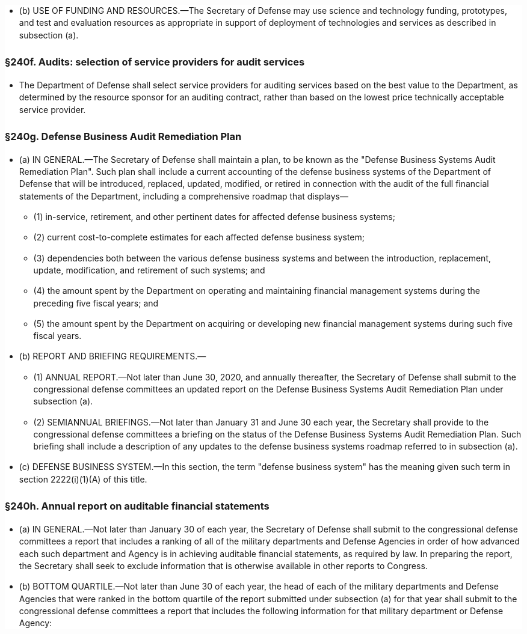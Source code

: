 * (b) USE OF FUNDING AND RESOURCES.—The Secretary of Defense may use science and technology funding, prototypes, and test and evaluation resources as appropriate in support of deployment of technologies and services as described in subsection (a).

### §240f. Audits: selection of service providers for audit services
* The Department of Defense shall select service providers for auditing services based on the best value to the Department, as determined by the resource sponsor for an auditing contract, rather than based on the lowest price technically acceptable service provider.

### §240g. Defense Business Audit Remediation Plan
* (a) IN GENERAL.—The Secretary of Defense shall maintain a plan, to be known as the "Defense Business Systems Audit Remediation Plan". Such plan shall include a current accounting of the defense business systems of the Department of Defense that will be introduced, replaced, updated, modified, or retired in connection with the audit of the full financial statements of the Department, including a comprehensive roadmap that displays—

  * (1) in-service, retirement, and other pertinent dates for affected defense business systems;

  * (2) current cost-to-complete estimates for each affected defense business system;

  * (3) dependencies both between the various defense business systems and between the introduction, replacement, update, modification, and retirement of such systems; and

  * (4) the amount spent by the Department on operating and maintaining financial management systems during the preceding five fiscal years; and

  * (5) the amount spent by the Department on acquiring or developing new financial management systems during such five fiscal years.


* (b) REPORT AND BRIEFING REQUIREMENTS.—

  * (1) ANNUAL REPORT.—Not later than June 30, 2020, and annually thereafter, the Secretary of Defense shall submit to the congressional defense committees an updated report on the Defense Business Systems Audit Remediation Plan under subsection (a).

  * (2) SEMIANNUAL BRIEFINGS.—Not later than January 31 and June 30 each year, the Secretary shall provide to the congressional defense committees a briefing on the status of the Defense Business Systems Audit Remediation Plan. Such briefing shall include a description of any updates to the defense business systems roadmap referred to in subsection (a).


* (c) DEFENSE BUSINESS SYSTEM.—In this section, the term "defense business system" has the meaning given such term in section 2222(i)(1)(A) of this title.

### §240h. Annual report on auditable financial statements
* (a) IN GENERAL.—Not later than January 30 of each year, the Secretary of Defense shall submit to the congressional defense committees a report that includes a ranking of all of the military departments and Defense Agencies in order of how advanced each such department and Agency is in achieving auditable financial statements, as required by law. In preparing the report, the Secretary shall seek to exclude information that is otherwise available in other reports to Congress.

* (b) BOTTOM QUARTILE.—Not later than June 30 of each year, the head of each of the military departments and Defense Agencies that were ranked in the bottom quartile of the report submitted under subsection (a) for that year shall submit to the congressional defense committees a report that includes the following information for that military department or Defense Agency:
